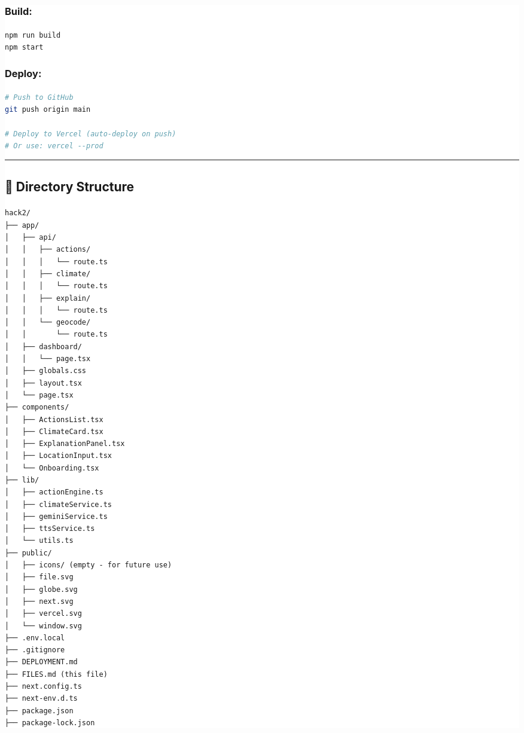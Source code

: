 ### Build:

```bash
npm run build
npm start
```

### Deploy:

```bash
# Push to GitHub
git push origin main

# Deploy to Vercel (auto-deploy on push)
# Or use: vercel --prod
```

---

## 📁 Directory Structure

```
hack2/
├── app/
│   ├── api/
│   │   ├── actions/
│   │   │   └── route.ts
│   │   ├── climate/
│   │   │   └── route.ts
│   │   ├── explain/
│   │   │   └── route.ts
│   │   └── geocode/
│   │       └── route.ts
│   ├── dashboard/
│   │   └── page.tsx
│   ├── globals.css
│   ├── layout.tsx
│   └── page.tsx
├── components/
│   ├── ActionsList.tsx
│   ├── ClimateCard.tsx
│   ├── ExplanationPanel.tsx
│   ├── LocationInput.tsx
│   └── Onboarding.tsx
├── lib/
│   ├── actionEngine.ts
│   ├── climateService.ts
│   ├── geminiService.ts
│   ├── ttsService.ts
│   └── utils.ts
├── public/
│   ├── icons/ (empty - for future use)
│   ├── file.svg
│   ├── globe.svg
│   ├── next.svg
│   ├── vercel.svg
│   └── window.svg
├── .env.local
├── .gitignore
├── DEPLOYMENT.md
├── FILES.md (this file)
├── next.config.ts
├── next-env.d.ts
├── package.json
├── package-lock.json
```